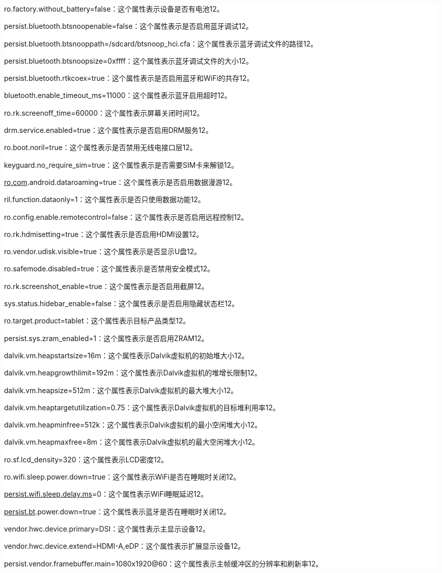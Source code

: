 ro.factory.without_battery=false：这个属性表示设备是否有电池12。

persist.bluetooth.btsnoopenable=false：这个属性表示是否启用蓝牙调试12。

persist.bluetooth.btsnooppath=/sdcard/btsnoop_hci.cfa：这个属性表示蓝牙调试文件的路径12。

persist.bluetooth.btsnoopsize=0xffff：这个属性表示蓝牙调试文件的大小12。

persist.bluetooth.rtkcoex=true：这个属性表示是否启用蓝牙和WiFi的共存12。

bluetooth.enable_timeout_ms=11000：这个属性表示蓝牙启用超时12。

ro.rk.screenoff_time=60000：这个属性表示屏幕关闭时间12。

drm.service.enabled=true：这个属性表示是否启用DRM服务12。

ro.boot.noril=true：这个属性表示是否禁用无线电接口层12。

keyguard.no_require_sim=true：这个属性表示是否需要SIM卡来解锁12。

[ro.com](http://ro.com).android.dataroaming=true：这个属性表示是否启用数据漫游12。

ril.function.dataonly=1：这个属性表示是否只使用数据功能12。

ro.config.enable.remotecontrol=false：这个属性表示是否启用远程控制12。

ro.rk.hdmisetting=true：这个属性表示是否启用HDMI设置12。

ro.vendor.udisk.visible=true：这个属性表示是否显示U盘12。

ro.safemode.disabled=true：这个属性表示是否禁用安全模式12。

ro.rk.screenshot_enable=true：这个属性表示是否启用截屏12。

sys.status.hidebar_enable=false：这个属性表示是否启用隐藏状态栏12。

ro.target.product=tablet：这个属性表示目标产品类型12。

persist.sys.zram_enabled=1：这个属性表示是否启用ZRAM12。

dalvik.vm.heapstartsize=16m：这个属性表示Dalvik虚拟机的初始堆大小12。

dalvik.vm.heapgrowthlimit=192m：这个属性表示Dalvik虚拟机的堆增长限制12。

dalvik.vm.heapsize=512m：这个属性表示Dalvik虚拟机的最大堆大小12。

dalvik.vm.heaptargetutilization=0.75：这个属性表示Dalvik虚拟机的目标堆利用率12。

dalvik.vm.heapminfree=512k：这个属性表示Dalvik虚拟机的最小空闲堆大小12。

dalvik.vm.heapmaxfree=8m：这个属性表示Dalvik虚拟机的最大空闲堆大小12。

ro.sf.lcd_density=320：这个属性表示LCD密度12。

ro.wifi.sleep.power.down=true：这个属性表示WiFi是否在睡眠时关闭12。

[persist.wifi.sleep.delay.ms](http://persist.wifi.sleep.delay.ms)=0：这个属性表示WiFi睡眠延迟12。

[persist.bt](http://persist.bt).power.down=true：这个属性表示蓝牙是否在睡眠时关闭12。

vendor.hwc.device.primary=DSI：这个属性表示主显示设备12。

vendor.hwc.device.extend=HDMI-A,eDP：这个属性表示扩展显示设备12。

persist.vendor.framebuffer.main=1080x1920@60：这个属性表示主帧缓冲区的分辨率和刷新率12。
